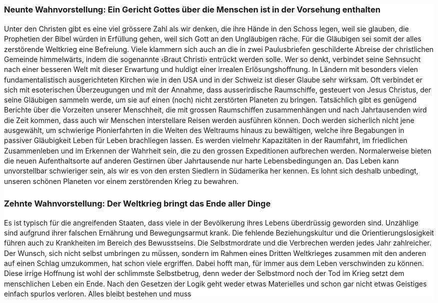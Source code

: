 ### Neunte Wahnvorstellung: Ein Gericht Gottes über die Menschen ist in der Vorsehung enthalten
Unter den Christen gibt es eine viel grössere Zahl als wir denken, die ihre Hände in den Schoss legen, weil
sie glauben, die Prophetien der Bibel würden in Erfüllung gehen, weil sich Gott an den Ungläubigen räche.
Für die Gläubigen sei somit der alles zerstörende Weltkrieg eine Befreiung. Viele klammern sich auch an
die in zwei Paulusbriefen geschilderte Abreise der christlichen Gemeinde himmelwärts, indem die sogenannte ‹Braut Christi› entrückt werden solle. Wer so denkt, verbindet seine Sehnsucht nach einer besseren
Welt mit dieser Erwartung und huldigt einer irrealen Erlösungshoffnung. In Ländern mit besonders vielen
fundamentalistisch ausgerichteten Kirchen wie in den USA und in der Schweiz ist dieser Glaube sehr wirksam. Oft verbindet er sich mit esoterischen Überzeugungen und mit der Annahme, dass ausserirdische
Raumschiffe, gesteuert von Jesus Christus, der seine Gläubigen sammeln werde, um sie auf einen (noch)
nicht zerstörten Planeten zu bringen.
Tatsächlich gibt es genügend Berichte über die Vorzeiten unserer Menschheit, die mit grossen Raumschiffen
zusammenhängen und nach Jahrtausenden wird die Zeit kommen, dass auch wir Menschen interstellare
Reisen werden ausführen können. Doch werden sicherlich nicht jene ausgewählt, um schwierige Pionierfahrten in die Weiten des Weltraums hinaus zu bewältigen, welche ihre Begabungen in passiver Gläubigkeit Leben für Leben brachliegen lassen. Es werden vielmehr Kapazitäten in der Raumfahrt, im friedlichen
Zusammenleben und im Erkennen der Wahrheit sein, die zu den grossen Expeditionen aufbrechen werden. Normalerweise bieten die neuen Aufenthaltsorte auf anderen Gestirnen über Jahrtausende nur harte
Lebensbedingungen an. Das Leben kann unvorstellbar schwieriger sein, als wir es von den ersten Siedlern
in Südamerika her kennen. Es lohnt sich deshalb unbedingt, unseren schönen Planeten vor einem zerstörenden Krieg zu bewahren.

### Zehnte Wahnvorstellung: Der Weltkrieg bringt das Ende aller Dinge
Es ist typisch für die angreifenden Staaten, dass viele in der Bevölkerung ihres Lebens überdrüssig geworden sind. Unzählige sind aufgrund ihrer falschen Ernährung und Bewegungsarmut krank. Die fehlende
Beziehungskultur und die Orientierungslosigkeit führen auch zu Krankheiten im Bereich des Bewusstseins.
Die Selbstmordrate und die Verbrechen werden jedes Jahr zahlreicher. Der Wunsch, sich nicht selbst umbringen zu müssen, sondern im Rahmen eines Dritten Weltkrieges zusammen mit den anderen auf einen
Schlag umzukommen, hat schon viele ergriffen. Dabei hofft man, für immer aus dem Leben verschwinden
zu können. Diese irrige Hoffnung ist wohl der schlimmste Selbstbetrug, denn weder der Selbstmord noch
der Tod im Krieg setzt dem menschlichen Leben ein Ende. Nach den Gesetzen der Logik geht weder etwas
Materielles und schon gar nicht etwas Geistiges einfach spurlos verloren. Alles bleibt bestehen und muss

